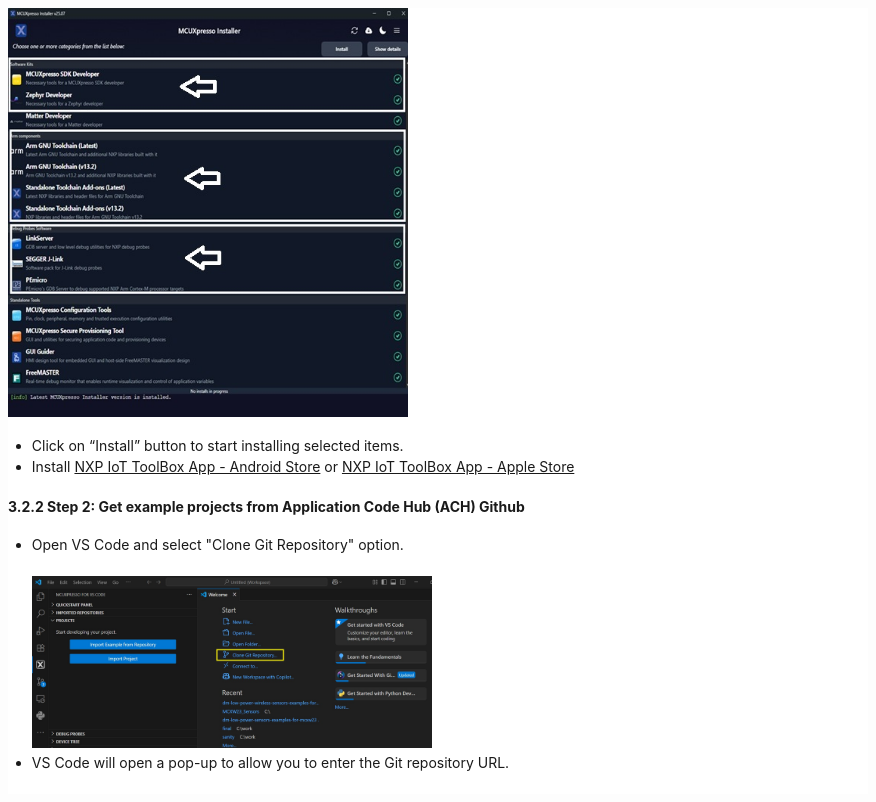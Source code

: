<img src="./images/MCUXpressoInstaller.jpg" width="400"/><br>
  - Click on “Install” button to start installing selected items.
- Install [NXP IoT ToolBox App - Android Store](https://play.google.com/store/apps/details?id=com.freescale.kinetisbletoolbox&hl=en_US&pli=1) or
  [NXP IoT ToolBox App - Apple Store](https://apps.apple.com/us/app/iot-toolbox/id1362450908)


#### 3.2.2 Step 2: Get example projects from Application Code Hub (ACH) Github
- Open VS Code and select "Clone Git Repository" option.<br><br>
<img src="./images/CloneGit.jpg" width="400"/><br>
- VS Code will open a pop-up to allow you to enter the Git repository URL.<br><br>